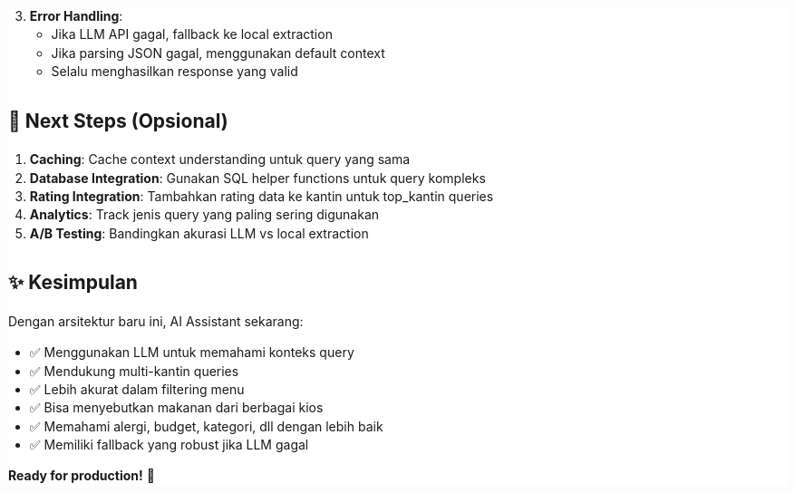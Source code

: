 3. **Error Handling**:
   - Jika LLM API gagal, fallback ke local extraction
   - Jika parsing JSON gagal, menggunakan default context
   - Selalu menghasilkan response yang valid

## 🚀 Next Steps (Opsional)

1. **Caching**: Cache context understanding untuk query yang sama
2. **Database Integration**: Gunakan SQL helper functions untuk query kompleks
3. **Rating Integration**: Tambahkan rating data ke kantin untuk top_kantin queries
4. **Analytics**: Track jenis query yang paling sering digunakan
5. **A/B Testing**: Bandingkan akurasi LLM vs local extraction

## ✨ Kesimpulan

Dengan arsitektur baru ini, AI Assistant sekarang:
- ✅ Menggunakan LLM untuk memahami konteks query
- ✅ Mendukung multi-kantin queries
- ✅ Lebih akurat dalam filtering menu
- ✅ Bisa menyebutkan makanan dari berbagai kios
- ✅ Memahami alergi, budget, kategori, dll dengan lebih baik
- ✅ Memiliki fallback yang robust jika LLM gagal

**Ready for production!** 🎉

